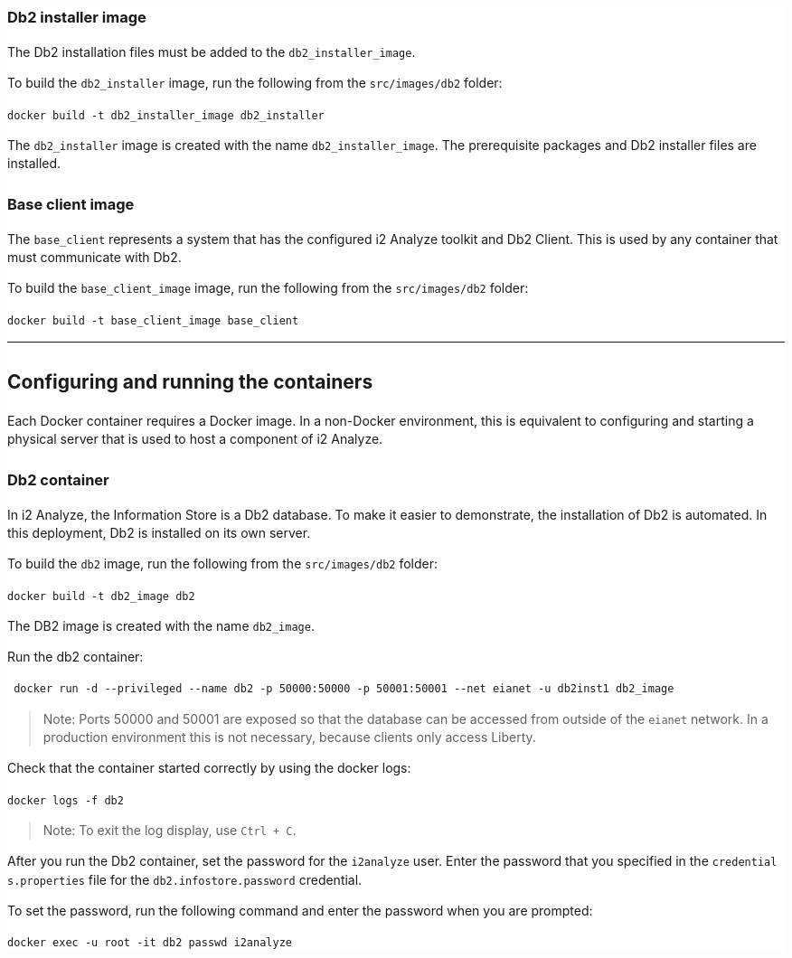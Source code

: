 ### Db2 installer image
The Db2 installation files must be added to the `db2_installer_image`.

To build the `db2_installer` image, run the following from the `src/images/db2` folder:
```
docker build -t db2_installer_image db2_installer
```
The `db2_installer` image is created with the name `db2_installer_image`. The prerequisite packages and Db2 installer files are installed.

### Base client image
The `base_client` represents a system that has the configured i2 Analyze toolkit and Db2 Client. This is used by any container that must communicate with Db2.

To build the `base_client_image` image, run the following from the `src/images/db2` folder:
```
docker build -t base_client_image base_client
```

---

## Configuring and running the containers
Each Docker container requires a Docker image. In a non-Docker environment, this is equivalent to configuring and starting a physical server that is used to host a component of i2 Analyze.

### Db2 container
In i2 Analyze, the Information Store is a Db2 database. To make it easier to demonstrate, the installation of Db2 is automated. In this deployment, Db2 is installed on its own server.

To build the `db2` image, run the following from the `src/images/db2` folder:
```
docker build -t db2_image db2
```
The DB2 image is created with the name `db2_image`.

Run the db2 container:
```
 docker run -d --privileged --name db2 -p 50000:50000 -p 50001:50001 --net eianet -u db2inst1 db2_image
```
>Note: Ports 50000 and 50001 are exposed so that the database can be accessed from outside of the `eianet` network. In a production environment this is not necessary, because clients only access Liberty.

Check that the container started correctly by using the docker logs:
```
docker logs -f db2
```
>Note: To exit the log display, use `Ctrl + C`.

After you run the Db2 container, set the password for the `i2analyze` user. Enter the password that you specified in the `credentials.properties` file for the `db2.infostore.password` credential.

To set the password, run the following command and enter the password when you are prompted:
```
docker exec -u root -it db2 passwd i2analyze
```
